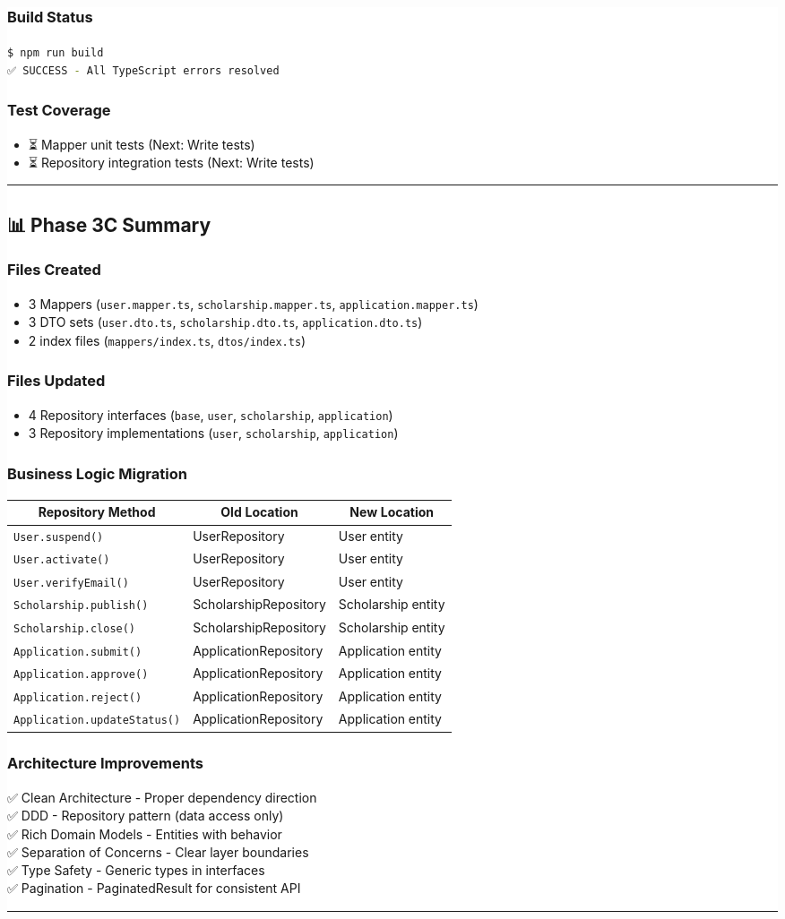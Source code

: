 ### Build Status

```bash
$ npm run build
✅ SUCCESS - All TypeScript errors resolved
```

### Test Coverage

- ⏳ Mapper unit tests (Next: Write tests)
- ⏳ Repository integration tests (Next: Write tests)

---

## 📊 Phase 3C Summary

### Files Created

- 3 Mappers (`user.mapper.ts`, `scholarship.mapper.ts`, `application.mapper.ts`)
- 3 DTO sets (`user.dto.ts`, `scholarship.dto.ts`, `application.dto.ts`)
- 2 index files (`mappers/index.ts`, `dtos/index.ts`)

### Files Updated

- 4 Repository interfaces (`base`, `user`, `scholarship`, `application`)
- 3 Repository implementations (`user`, `scholarship`, `application`)

### Business Logic Migration

| Repository Method            | Old Location          | New Location       |
| ---------------------------- | --------------------- | ------------------ |
| `User.suspend()`             | UserRepository        | User entity        |
| `User.activate()`            | UserRepository        | User entity        |
| `User.verifyEmail()`         | UserRepository        | User entity        |
| `Scholarship.publish()`      | ScholarshipRepository | Scholarship entity |
| `Scholarship.close()`        | ScholarshipRepository | Scholarship entity |
| `Application.submit()`       | ApplicationRepository | Application entity |
| `Application.approve()`      | ApplicationRepository | Application entity |
| `Application.reject()`       | ApplicationRepository | Application entity |
| `Application.updateStatus()` | ApplicationRepository | Application entity |

### Architecture Improvements

✅ Clean Architecture - Proper dependency direction  
✅ DDD - Repository pattern (data access only)  
✅ Rich Domain Models - Entities with behavior  
✅ Separation of Concerns - Clear layer boundaries  
✅ Type Safety - Generic types in interfaces  
✅ Pagination - PaginatedResult for consistent API

---